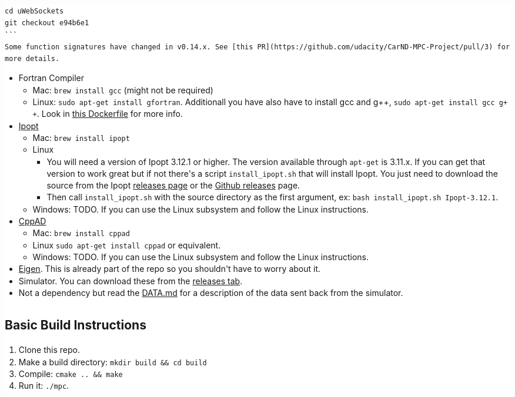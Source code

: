     cd uWebSockets
    git checkout e94b6e1
    ```
    Some function signatures have changed in v0.14.x. See [this PR](https://github.com/udacity/CarND-MPC-Project/pull/3) for more details.
* Fortran Compiler
  * Mac: `brew install gcc` (might not be required)
  * Linux: `sudo apt-get install gfortran`. Additionall you have also have to install gcc and g++, `sudo apt-get install gcc g++`. Look in [this Dockerfile](https://github.com/udacity/CarND-MPC-Quizzes/blob/master/Dockerfile) for more info.
* [Ipopt](https://projects.coin-or.org/Ipopt)
  * Mac: `brew install ipopt`
  * Linux
    * You will need a version of Ipopt 3.12.1 or higher. The version available through `apt-get` is 3.11.x. If you can get that version to work great but if not there's a script `install_ipopt.sh` that will install Ipopt. You just need to download the source from the Ipopt [releases page](https://www.coin-or.org/download/source/Ipopt/) or the [Github releases](https://github.com/coin-or/Ipopt/releases) page.
    * Then call `install_ipopt.sh` with the source directory as the first argument, ex: `bash install_ipopt.sh Ipopt-3.12.1`. 
  * Windows: TODO. If you can use the Linux subsystem and follow the Linux instructions.
* [CppAD](https://www.coin-or.org/CppAD/)
  * Mac: `brew install cppad`
  * Linux `sudo apt-get install cppad` or equivalent.
  * Windows: TODO. If you can use the Linux subsystem and follow the Linux instructions.
* [Eigen](http://eigen.tuxfamily.org/index.php?title=Main_Page). This is already part of the repo so you shouldn't have to worry about it.
* Simulator. You can download these from the [releases tab](https://github.com/udacity/self-driving-car-sim/releases).
* Not a dependency but read the [DATA.md](./DATA.md) for a description of the data sent back from the simulator.


## Basic Build Instructions


1. Clone this repo.
2. Make a build directory: `mkdir build && cd build`
3. Compile: `cmake .. && make`
4. Run it: `./mpc`.